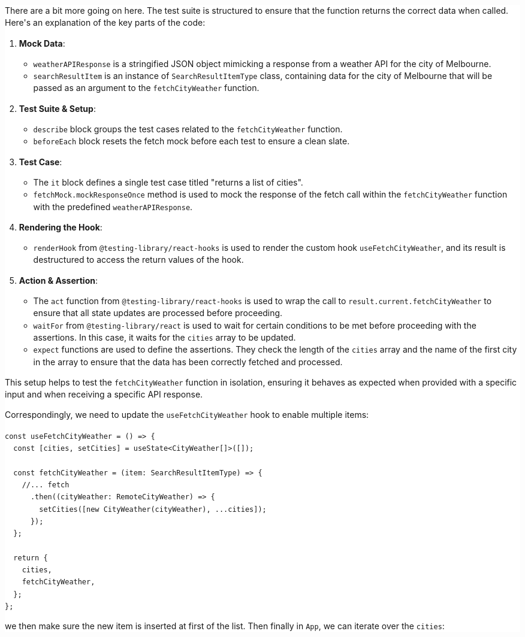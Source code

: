 There are a bit more going on here. The test suite is structured to ensure that the function returns the correct data when called. Here's an explanation of the key parts of the code:

1. **Mock Data**:
   - `weatherAPIResponse` is a stringified JSON object mimicking a response from a weather API for the city of Melbourne.
   - `searchResultItem` is an instance of `SearchResultItemType` class, containing data for the city of Melbourne that will be passed as an argument to the `fetchCityWeather` function.

2. **Test Suite & Setup**:
   - `describe` block groups the test cases related to the `fetchCityWeather` function.
   - `beforeEach` block resets the fetch mock before each test to ensure a clean slate.

3. **Test Case**:
   - The `it` block defines a single test case titled "returns a list of cities".
   - `fetchMock.mockResponseOnce` method is used to mock the response of the fetch call within the `fetchCityWeather` function with the predefined `weatherAPIResponse`.

4. **Rendering the Hook**:
   - `renderHook` from `@testing-library/react-hooks` is used to render the custom hook `useFetchCityWeather`, and its result is destructured to access the return values of the hook.

5. **Action & Assertion**:
   - The `act` function from `@testing-library/react-hooks` is used to wrap the call to `result.current.fetchCityWeather` to ensure that all state updates are processed before proceeding.
   - `waitFor` from `@testing-library/react` is used to wait for certain conditions to be met before proceeding with the assertions. In this case, it waits for the `cities` array to be updated.
   - `expect` functions are used to define the assertions. They check the length of the `cities` array and the name of the first city in the array to ensure that the data has been correctly fetched and processed.

This setup helps to test the `fetchCityWeather` function in isolation, ensuring it behaves as expected when provided with a specific input and when receiving a specific API response.


Correspondingly, we need to update the `useFetchCityWeather` hook to enable multiple items:

```tsx
const useFetchCityWeather = () => {
  const [cities, setCities] = useState<CityWeather[]>([]);

  const fetchCityWeather = (item: SearchResultItemType) => {
    //... fetch 
      .then((cityWeather: RemoteCityWeather) => {
        setCities([new CityWeather(cityWeather), ...cities]);
      });
  };

  return {
    cities,
    fetchCityWeather,
  };
};
```

we then make sure the new item is inserted at first of the list. Then finally in `App`, we can iterate over the `cities`:
